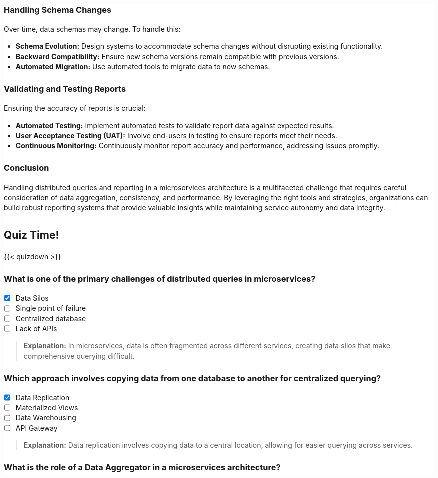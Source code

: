 ### Handling Schema Changes

Over time, data schemas may change. To handle this:

- **Schema Evolution:** Design systems to accommodate schema changes without disrupting existing functionality.
- **Backward Compatibility:** Ensure new schema versions remain compatible with previous versions.
- **Automated Migration:** Use automated tools to migrate data to new schemas.

### Validating and Testing Reports

Ensuring the accuracy of reports is crucial:

- **Automated Testing:** Implement automated tests to validate report data against expected results.
- **User Acceptance Testing (UAT):** Involve end-users in testing to ensure reports meet their needs.
- **Continuous Monitoring:** Continuously monitor report accuracy and performance, addressing issues promptly.

### Conclusion

Handling distributed queries and reporting in a microservices architecture is a multifaceted challenge that requires careful consideration of data aggregation, consistency, and performance. By leveraging the right tools and strategies, organizations can build robust reporting systems that provide valuable insights while maintaining service autonomy and data integrity.

## Quiz Time!

{{< quizdown >}}

### What is one of the primary challenges of distributed queries in microservices?

- [x] Data Silos
- [ ] Single point of failure
- [ ] Centralized database
- [ ] Lack of APIs

> **Explanation:** In microservices, data is often fragmented across different services, creating data silos that make comprehensive querying difficult.

### Which approach involves copying data from one database to another for centralized querying?

- [x] Data Replication
- [ ] Materialized Views
- [ ] Data Warehousing
- [ ] API Gateway

> **Explanation:** Data replication involves copying data to a central location, allowing for easier querying across services.

### What is the role of a Data Aggregator in a microservices architecture?
